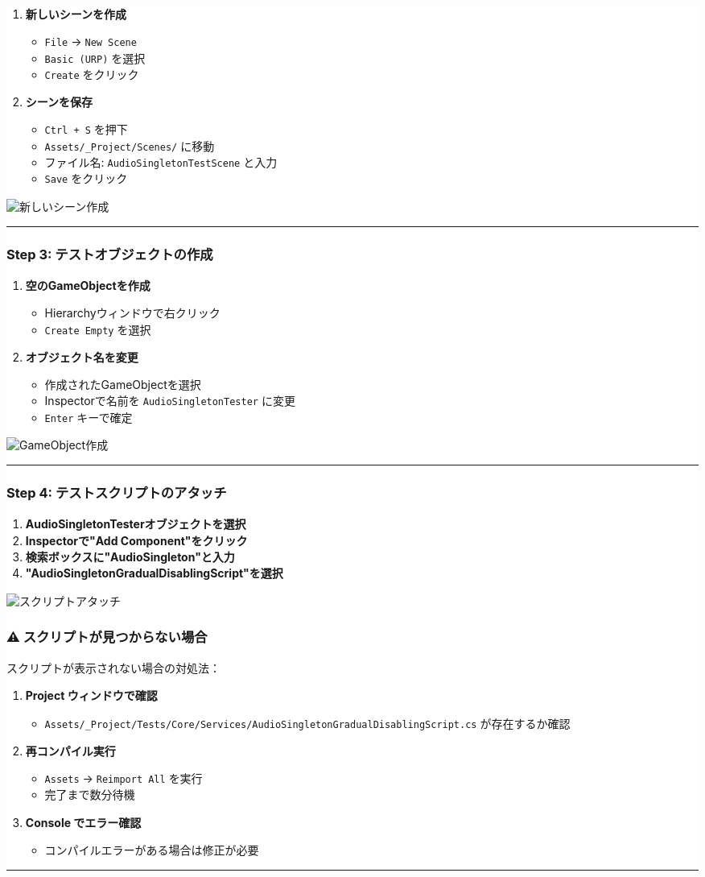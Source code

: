 1. **新しいシーンを作成**
   - `File` → `New Scene` 
   - `Basic (URP)` を選択
   - `Create` をクリック

2. **シーンを保存**
   - `Ctrl + S` を押下
   - `Assets/_Project/Scenes/` に移動
   - ファイル名: `AudioSingletonTestScene` と入力
   - `Save` をクリック

![新しいシーン作成](./images/new-scene-creation.png)

---

### **Step 3: テストオブジェクトの作成**

1. **空のGameObjectを作成**
   - Hierarchyウィンドウで右クリック
   - `Create Empty` を選択

2. **オブジェクト名を変更**
   - 作成されたGameObjectを選択
   - Inspectorで名前を `AudioSingletonTester` に変更
   - `Enter` キーで確定

![GameObject作成](./images/gameobject-creation.png)

---

### **Step 4: テストスクリプトのアタッチ**

1. **AudioSingletonTesterオブジェクトを選択**
2. **Inspectorで"Add Component"をクリック**
3. **検索ボックスに"AudioSingleton"と入力**
4. **"AudioSingletonGradualDisablingScript"を選択**

![スクリプトアタッチ](./images/script-attach.png)

### **⚠️ スクリプトが見つからない場合**

スクリプトが表示されない場合の対処法：

1. **Project ウィンドウで確認**
   - `Assets/_Project/Tests/Core/Services/AudioSingletonGradualDisablingScript.cs` が存在するか確認

2. **再コンパイル実行**
   - `Assets` → `Reimport All` を実行
   - 完了まで数分待機

3. **Console でエラー確認**
   - コンパイルエラーがある場合は修正が必要

---
